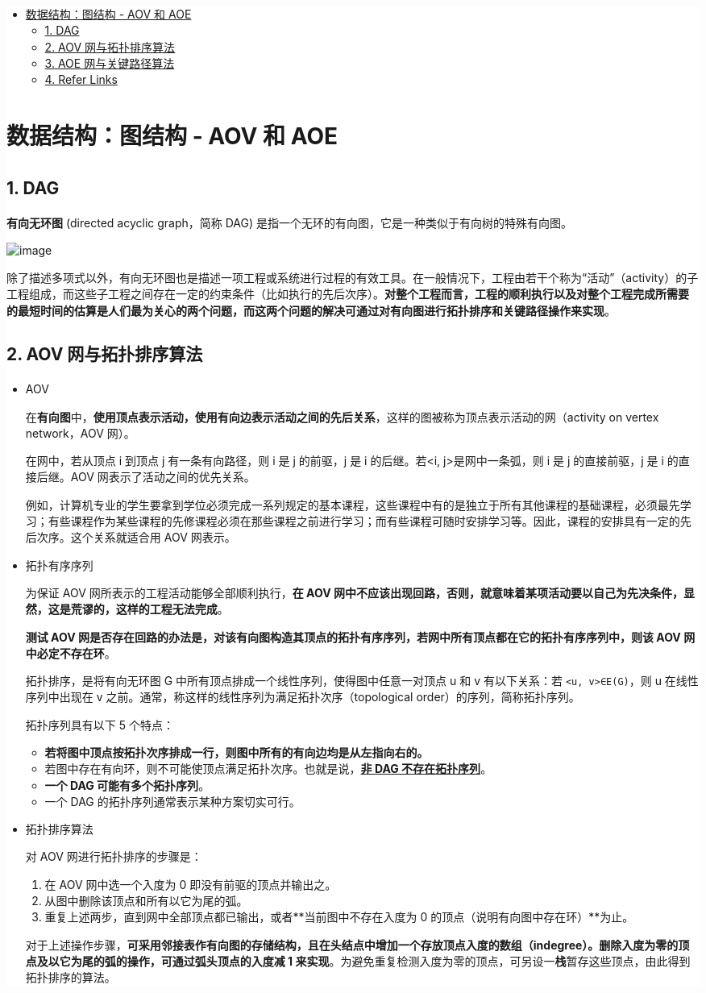 - [数据结构：图结构 - AOV 和 AOE](#数据结构图结构---aov-和-aoe)
  - [1. DAG](#1-dag)
  - [2. AOV 网与拓扑排序算法](#2-aov-网与拓扑排序算法)
  - [3. AOE 网与关键路径算法](#3-aoe-网与关键路径算法)
  - [4. Refer Links](#4-refer-links)

# 数据结构：图结构 - AOV 和 AOE

## 1. DAG

**有向无环图** (directed acyclic graph，简称 DAG) 是指一个无环的有向图，它是一种类似于有向树的特殊有向图。

![image](http://img.cdn.firejq.com/jpg/2018/2/25/85101484af413f92682e9575ac989c32.jpg)

除了描述多项式以外，有向无环图也是描述一项工程或系统进行过程的有效工具。在一般情况下，工程由若干个称为“活动”（activity）的子工程组成，而这些子工程之间存在一定的约束条件（比如执行的先后次序）。**对整个工程而言，工程的顺利执行以及对整个工程完成所需要的最短时间的估算是人们最为关心的两个问题，而这两个问题的解决可通过对有向图进行拓扑排序和关键路径操作来实现**。

## 2. AOV 网与拓扑排序算法

- AOV

  在**有向图**中，**使用顶点表示活动，使用有向边表示活动之间的先后关系**，这样的图被称为顶点表示活动的网（activity on vertex network，AOV 网）。

  在网中，若从顶点 i 到顶点 j 有一条有向路径，则 i 是 j 的前驱，j 是 i 的后继。若<i, j>是网中一条弧，则 i 是 j 的直接前驱，j 是 i 的直接后继。AOV 网表示了活动之间的优先关系。

  例如，计算机专业的学生要拿到学位必须完成一系列规定的基本课程，这些课程中有的是独立于所有其他课程的基础课程，必须最先学习；有些课程作为某些课程的先修课程必须在那些课程之前进行学习；而有些课程可随时安排学习等。因此，课程的安排具有一定的先后次序。这个关系就适合用 AOV 网表示。

- 拓扑有序序列

  为保证 AOV 网所表示的工程活动能够全部顺利执行，**在 AOV 网中不应该出现回路，否则，就意味着某项活动要以自己为先决条件，显然，这是荒谬的，这样的工程无法完成**。

  **测试 AOV 网是否存在回路的办法是，对该有向图构造其顶点的拓扑有序序列，若网中所有顶点都在它的拓扑有序序列中，则该 AOV 网中必定不存在环**。

  拓扑排序，是将有向无环图 G 中所有顶点排成一个线性序列，使得图中任意一对顶点 u 和 v 有以下关系：若 `<u, v>∈E(G)`，则 u 在线性序列中出现在 v 之前。通常，称这样的线性序列为满足拓扑次序（topological order）的序列，简称拓扑序列。

  拓扑序列具有以下 5 个特点：
  - **若将图中顶点按拓扑次序排成一行，则图中所有的有向边均是从左指向右的。**
  - 若图中存在有向环，则不可能使顶点满足拓扑次序。也就是说，**[非 DAG 不存在拓扑序列](https://www.nowcoder.com/questionTerminal/b1ab4ac91a654745b62a1a5e60195268?orderByHotValue=1&mutiTagIds=590&page=8&onlyReference=false)**。
  - **一个 DAG 可能有多个拓扑序列**。
  - 一个 DAG 的拓扑序列通常表示某种方案切实可行。

- 拓扑排序算法

  对 AOV 网进行拓扑排序的步骤是：
  1. 在 AOV 网中选一个入度为 0 即没有前驱的顶点并输出之。
  1. 从图中删除该顶点和所有以它为尾的弧。
  1. 重复上述两步，直到网中全部顶点都已输出，或者**当前图中不存在入度为 0 的顶点（说明有向图中存在环）**为止。
  
  对于上述操作步骤，**可采用邻接表作有向图的存储结构，且在头结点中增加一个存放顶点入度的数组（indegree）。删除入度为零的顶点及以它为尾的弧的操作，可通过弧头顶点的入度减 1 来实现**。为避免重复检测入度为零的顶点，可另设一**栈**暂存这些顶点，由此得到拓扑排序的算法。
